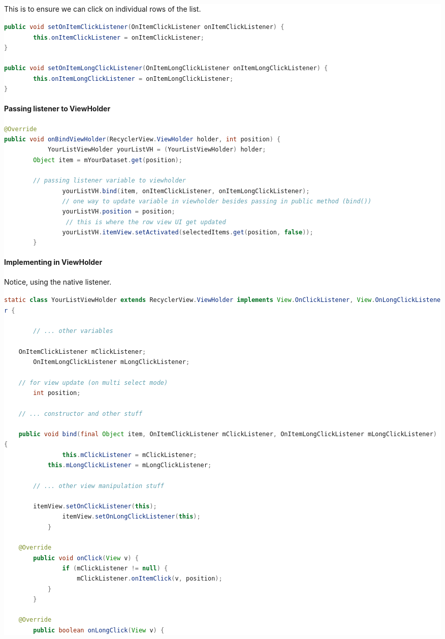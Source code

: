 This is to ensure we can click on individual rows of the list.

```java
public void setOnItemClickListener(OnItemClickListener onItemClickListener) {
        this.onItemClickListener = onItemClickListener;
}

public void setOnItemLongClickListener(OnItemLongClickListener onItemLongClickListener) {
        this.onItemLongClickListener = onItemLongClickListener;
}
```
#### Passing listener to ViewHolder

```java
@Override
public void onBindViewHolder(RecyclerView.ViewHolder holder, int position) {
            YourListViewHolder yourListVH = (YourListViewHolder) holder;
        Object item = mYourDataset.get(position);

        // passing listener variable to viewholder
                yourListVH.bind(item, onItemClickListener, onItemLongClickListener);
                // one way to update variable in viewholder besides passing in public method (bind())
                yourListVH.position = position;
                 // this is where the row view UI get updated
                yourListVH.itemView.setActivated(selectedItems.get(position, false));
        }
```
#### Implementing in ViewHolder
        
Notice, using the native listener.

```java
static class YourListViewHolder extends RecyclerView.ViewHolder implements View.OnClickListener, View.OnLongClickListener {
    
        // ... other variables

    OnItemClickListener mClickListener;
        OnItemLongClickListener mLongClickListener;

    // for view update (on multi select mode)    
        int position;

    // ... constructor and other stuff

    public void bind(final Object item, OnItemClickListener mClickListener, OnItemLongClickListener mLongClickListener) {
                this.mClickListener = mClickListener;
            this.mLongClickListener = mLongClickListener;

        // ... other view manipulation stuff

        itemView.setOnClickListener(this);
                itemView.setOnLongClickListener(this);
            }

    @Override
        public void onClick(View v) {
                if (mClickListener != null) {
                    mClickListener.onItemClick(v, position);
            }
        }

    @Override
        public boolean onLongClick(View v) {
```